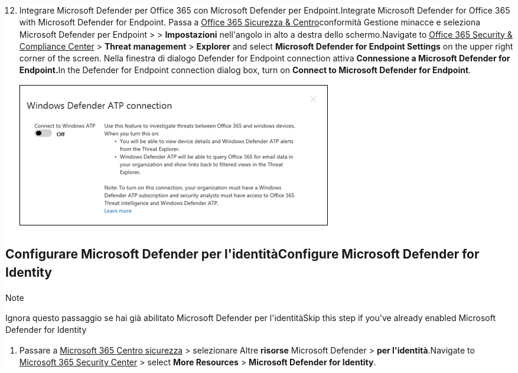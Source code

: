 12. <span data-ttu-id="6a294-164">Integrare Microsoft Defender per Office 365 con Microsoft Defender per Endpoint.</span><span class="sxs-lookup"><span data-stu-id="6a294-164">Integrate Microsoft Defender for Office 365 with Microsoft Defender for Endpoint.</span></span> <span data-ttu-id="6a294-165">Passa a [Office 365 Sicurezza & Centro](https://protection.office.com/homepage)conformità Gestione minacce e seleziona Microsoft Defender per Endpoint  >    >   **Impostazioni** nell'angolo in alto a destra dello schermo.</span><span class="sxs-lookup"><span data-stu-id="6a294-165">Navigate to [Office 365 Security & Compliance Center](https://protection.office.com/homepage) > **Threat management** > **Explorer** and select **Microsoft Defender for Endpoint Settings** on the upper right corner of the screen.</span></span> <span data-ttu-id="6a294-166">Nella finestra di dialogo Defender for Endpoint connection attiva **Connessione a Microsoft Defender for Endpoint.**</span><span class="sxs-lookup"><span data-stu-id="6a294-166">In the Defender for Endpoint connection dialog box, turn on **Connect to Microsoft Defender for Endpoint**.</span></span>

    ![Immagine of_Office 365 Security & Compliance Center in cui è possibile attivare la connessione a Microsoft Defender for Endpoint](../../media/mtp-eval-41.png)

## <a name="configure-microsoft-defender-for-identity"></a><span data-ttu-id="6a294-168">Configurare Microsoft Defender per l'identità</span><span class="sxs-lookup"><span data-stu-id="6a294-168">Configure Microsoft Defender for Identity</span></span>

> [!NOTE]
> <span data-ttu-id="6a294-169">Ignora questo passaggio se hai già abilitato Microsoft Defender per l'identità</span><span class="sxs-lookup"><span data-stu-id="6a294-169">Skip this step if you've already enabled Microsoft Defender for Identity</span></span>

1. <span data-ttu-id="6a294-170">Passare a [Microsoft 365 Centro sicurezza](https://security.microsoft.com/info) > selezionare Altre **risorse** Microsoft Defender  >  **per l'identità**.</span><span class="sxs-lookup"><span data-stu-id="6a294-170">Navigate to [Microsoft 365 Security Center](https://security.microsoft.com/info) > select **More Resources** > **Microsoft Defender for Identity**.</span></span>
